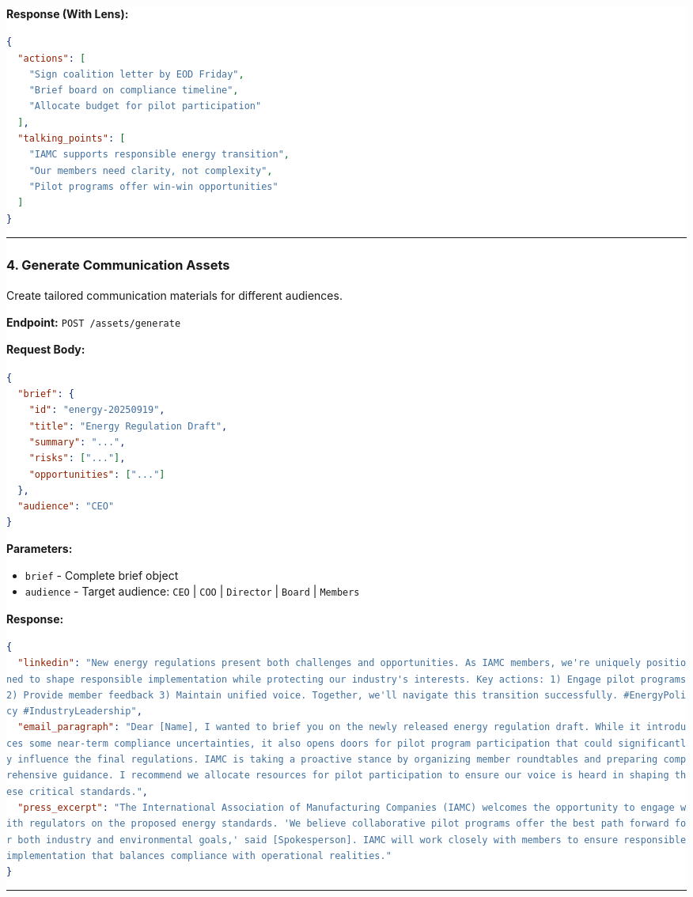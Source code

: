 **Response (With Lens):**
```json
{
  "actions": [
    "Sign coalition letter by EOD Friday",
    "Brief board on compliance timeline",
    "Allocate budget for pilot participation"
  ],
  "talking_points": [
    "IAMC supports responsible energy transition",
    "Our members need clarity, not complexity",
    "Pilot programs offer win-win opportunities"
  ]
}
```

---

### 4. Generate Communication Assets

Create tailored communication materials for different audiences.

**Endpoint:** `POST /assets/generate`

**Request Body:**
```json
{
  "brief": {
    "id": "energy-20250919",
    "title": "Energy Regulation Draft",
    "summary": "...",
    "risks": ["..."],
    "opportunities": ["..."]
  },
  "audience": "CEO"
}
```

**Parameters:**
- `brief` - Complete brief object
- `audience` - Target audience: `CEO` | `COO` | `Director` | `Board` | `Members`

**Response:**
```json
{
  "linkedin": "New energy regulations present both challenges and opportunities. As IAMC members, we're uniquely positioned to shape responsible implementation while protecting our industry's interests. Key actions: 1) Engage pilot programs 2) Provide member feedback 3) Maintain unified voice. Together, we'll navigate this transition successfully. #EnergyPolicy #IndustryLeadership",
  "email_paragraph": "Dear [Name], I wanted to brief you on the newly released energy regulation draft. While it introduces some near-term compliance uncertainties, it also opens doors for pilot program participation that could significantly influence the final regulations. IAMC is taking a proactive stance by organizing member roundtables and preparing comprehensive guidance. I recommend we allocate resources for pilot participation to ensure our voice is heard in shaping these critical standards.",
  "press_excerpt": "The International Association of Manufacturing Companies (IAMC) welcomes the opportunity to engage with regulators on the proposed energy standards. 'We believe collaborative pilot programs offer the best path forward for both industry and environmental goals,' said [Spokesperson]. IAMC will work closely with members to ensure responsible implementation that balances compliance with operational realities."
}
```

---